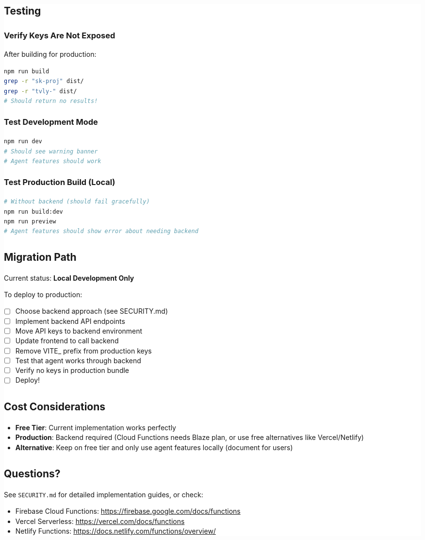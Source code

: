 ## Testing

### Verify Keys Are Not Exposed

After building for production:
```bash
npm run build
grep -r "sk-proj" dist/
grep -r "tvly-" dist/
# Should return no results!
```

### Test Development Mode

```bash
npm run dev
# Should see warning banner
# Agent features should work
```

### Test Production Build (Local)

```bash
# Without backend (should fail gracefully)
npm run build:dev
npm run preview
# Agent features should show error about needing backend
```

## Migration Path

Current status: **Local Development Only**

To deploy to production:
- [ ] Choose backend approach (see SECURITY.md)
- [ ] Implement backend API endpoints
- [ ] Move API keys to backend environment
- [ ] Update frontend to call backend
- [ ] Remove VITE_ prefix from production keys
- [ ] Test that agent works through backend
- [ ] Verify no keys in production bundle
- [ ] Deploy!

## Cost Considerations

- **Free Tier**: Current implementation works perfectly
- **Production**: Backend required (Cloud Functions needs Blaze plan, or use free alternatives like Vercel/Netlify)
- **Alternative**: Keep on free tier and only use agent features locally (document for users)

## Questions?

See `SECURITY.md` for detailed implementation guides, or check:
- Firebase Cloud Functions: https://firebase.google.com/docs/functions
- Vercel Serverless: https://vercel.com/docs/functions
- Netlify Functions: https://docs.netlify.com/functions/overview/

